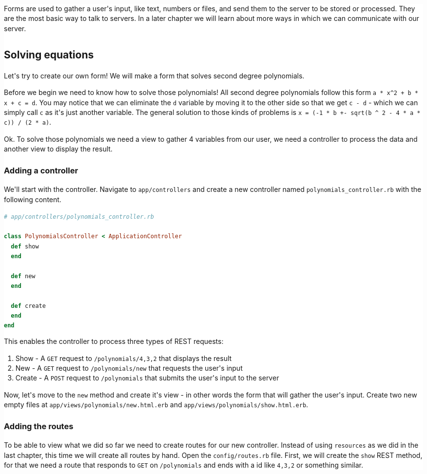 Forms are used to gather a user's input, like text, numbers or files, and send
them to the server to be stored or processed. They are the most basic way to
talk to servers. In a later chapter we will learn about more ways in which
we can communicate with our server.

## Solving equations

Let's try to create our own form! We will make a form that solves second
degree polynomials.

Before we begin we need to know how to solve those polynomials! All second
degree polynomials follow this form `a * x^2 + b * x + c = d`. You may notice
that we can eliminate the `d` variable by moving it to the other side so that
we get `c - d` - which we can simply call `c` as it's just another variable.
The general solution to those kinds of problems is
`x = (-1 * b +- sqrt(b ^ 2 - 4 * a * c)) / (2 * a)`.

Ok. To solve those polynomials we need a view to gather 4 variables from
our user, we need a controller to process the data and another view to display
the result.

### Adding a controller

We'll start with the controller. Navigate to `app/controllers` and create a new
controller named `polynomials_controller.rb` with the following content.

```ruby
# app/controllers/polynomials_controller.rb

class PolynomialsController < ApplicationController
  def show
  end

  def new
  end

  def create
  end
end
```

This enables the controller to process three types of REST requests:

1. Show - A `GET` request to `/polynomials/4,3,2` that displays the result
2. New - A `GET` request to `/polynomials/new` that requests the user's input
3. Create - A `POST` request to `/polynomials` that submits the user's input to the server

Now, let's move to the `new` method and create it's view - in other words the
form that will gather the user's input. Create two new empty files at
`app/views/polynomials/new.html.erb` and `app/views/polynomials/show.html.erb`.

### Adding the routes

To be able to view what we did so far we need to create routes for our new
controller. Instead of using `resources` as we did in the last chapter, this
time we will create all routes by hand. Open the `config/routes.rb` file.
First, we will create the `show` REST method, for that we need a route that
responds to `GET` on `/polynomials` and ends with a id like `4,3,2` or
something similar.
